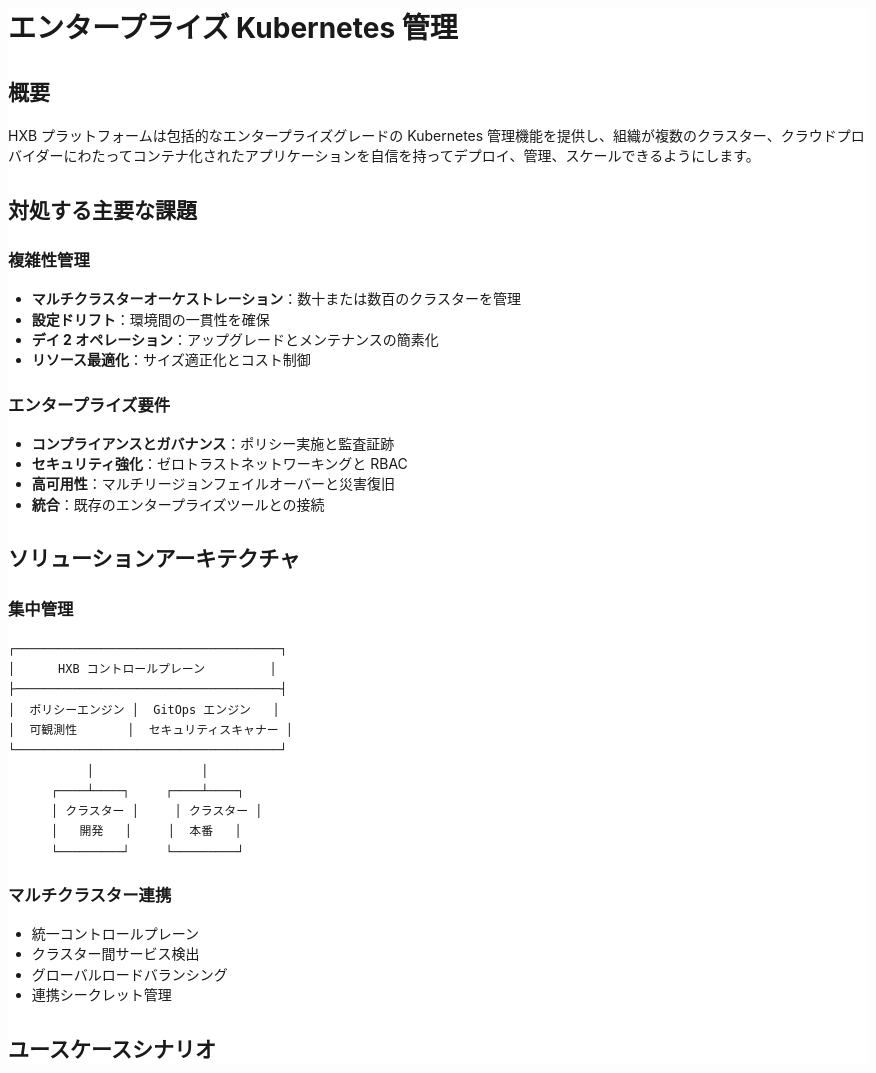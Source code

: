 # エンタープライズ Kubernetes 管理

## 概要

HXB プラットフォームは包括的なエンタープライズグレードの Kubernetes 管理機能を提供し、組織が複数のクラスター、クラウドプロバイダーにわたってコンテナ化されたアプリケーションを自信を持ってデプロイ、管理、スケールできるようにします。

## 対処する主要な課題

### 複雑性管理

- **マルチクラスターオーケストレーション**：数十または数百のクラスターを管理
- **設定ドリフト**：環境間の一貫性を確保
- **デイ 2 オペレーション**：アップグレードとメンテナンスの簡素化
- **リソース最適化**：サイズ適正化とコスト制御

### エンタープライズ要件

- **コンプライアンスとガバナンス**：ポリシー実施と監査証跡
- **セキュリティ強化**：ゼロトラストネットワーキングと RBAC
- **高可用性**：マルチリージョンフェイルオーバーと災害復旧
- **統合**：既存のエンタープライズツールとの接続

## ソリューションアーキテクチャ

### 集中管理

```
┌─────────────────────────────────────┐
│      HXB コントロールプレーン         │
├─────────────────────────────────────┤
│  ポリシーエンジン │  GitOps エンジン   │
│  可観測性       │  セキュリティスキャナー │
└─────────────────────────────────────┘
           │               │
      ┌────┴────┐     ┌────┴────┐
      │ クラスター │     │ クラスター │
      │   開発   │     │  本番   │
      └─────────┘     └─────────┘
```

### マルチクラスター連携

- 統一コントロールプレーン
- クラスター間サービス検出
- グローバルロードバランシング
- 連携シークレット管理

## ユースケースシナリオ
